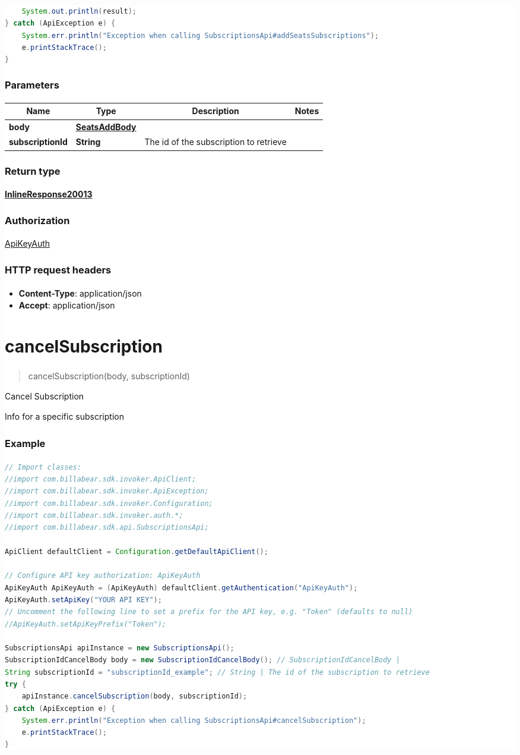 ```java
    System.out.println(result);
} catch (ApiException e) {
    System.err.println("Exception when calling SubscriptionsApi#addSeatsSubscriptions");
    e.printStackTrace();
}
```

### Parameters

Name | Type | Description  | Notes
------------- | ------------- | ------------- | -------------
 **body** | [**SeatsAddBody**](SeatsAddBody.md)|  |
 **subscriptionId** | **String**| The id of the subscription to retrieve |

### Return type

[**InlineResponse20013**](InlineResponse20013.md)

### Authorization

[ApiKeyAuth](../README.md#ApiKeyAuth)

### HTTP request headers

 - **Content-Type**: application/json
 - **Accept**: application/json

<a name="cancelSubscription"></a>
# **cancelSubscription**
> cancelSubscription(body, subscriptionId)

Cancel Subscription

Info for a specific subscription

### Example
```java
// Import classes:
//import com.billabear.sdk.invoker.ApiClient;
//import com.billabear.sdk.invoker.ApiException;
//import com.billabear.sdk.invoker.Configuration;
//import com.billabear.sdk.invoker.auth.*;
//import com.billabear.sdk.api.SubscriptionsApi;

ApiClient defaultClient = Configuration.getDefaultApiClient();

// Configure API key authorization: ApiKeyAuth
ApiKeyAuth ApiKeyAuth = (ApiKeyAuth) defaultClient.getAuthentication("ApiKeyAuth");
ApiKeyAuth.setApiKey("YOUR API KEY");
// Uncomment the following line to set a prefix for the API key, e.g. "Token" (defaults to null)
//ApiKeyAuth.setApiKeyPrefix("Token");

SubscriptionsApi apiInstance = new SubscriptionsApi();
SubscriptionIdCancelBody body = new SubscriptionIdCancelBody(); // SubscriptionIdCancelBody | 
String subscriptionId = "subscriptionId_example"; // String | The id of the subscription to retrieve
try {
    apiInstance.cancelSubscription(body, subscriptionId);
} catch (ApiException e) {
    System.err.println("Exception when calling SubscriptionsApi#cancelSubscription");
    e.printStackTrace();
}
```
